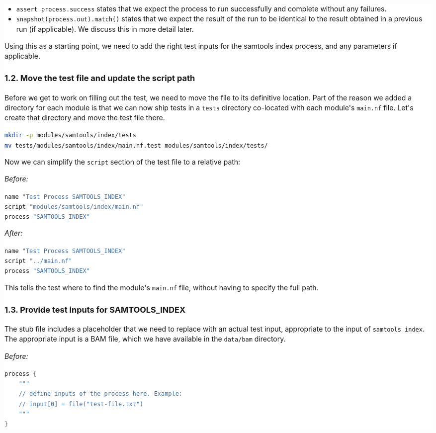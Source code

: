 - `assert process.success` states that we expect the process to run successfully and complete without any failures.
- `snapshot(process.out).match()` states that we expect the result of the run to be identical to the result obtained in a previous run (if applicable).
  We discuss this in more detail later.

Using this as a starting point, we need to add the right test inputs for the samtools index process, and any parameters if applicable.

### 1.2. Move the test file and update the script path

Before we get to work on filling out the test, we need to move the file to its definitive location. Part of the reason we added a directory for each module is that we can now ship tests in a `tests` directory co-located with each module's `main.nf` file. Let's create that directory and move the test file there.

```bash
mkdir -p modules/samtools/index/tests
mv tests/modules/samtools/index/main.nf.test modules/samtools/index/tests/
```

Now we can simplify the `script` section of the test file to a relative path:

_Before:_

```groovy title="modules/samtools/index/tests/main.nf.test" linenums="3" hl_lines="2"
name "Test Process SAMTOOLS_INDEX"
script "modules/samtools/index/main.nf"
process "SAMTOOLS_INDEX"
```

_After:_

```groovy title="modules/samtools/index/tests/main.nf.test" linenums="3" hl_lines="2"
name "Test Process SAMTOOLS_INDEX"
script "../main.nf"
process "SAMTOOLS_INDEX"
```

This tells the test where to find the module's `main.nf` file, without having to specify the full path.

### 1.3. Provide test inputs for SAMTOOLS_INDEX

The stub file includes a placeholder that we need to replace with an actual test input, appropriate to the input of `samtools index`. The appropriate input is a BAM file, which we have available in the `data/bam` directory.

_Before:_

```groovy title="modules/samtools/index/tests/main.nf.test" linenums="14"
process {
    """
    // define inputs of the process here. Example:
    // input[0] = file("test-file.txt")
    """
}
```
